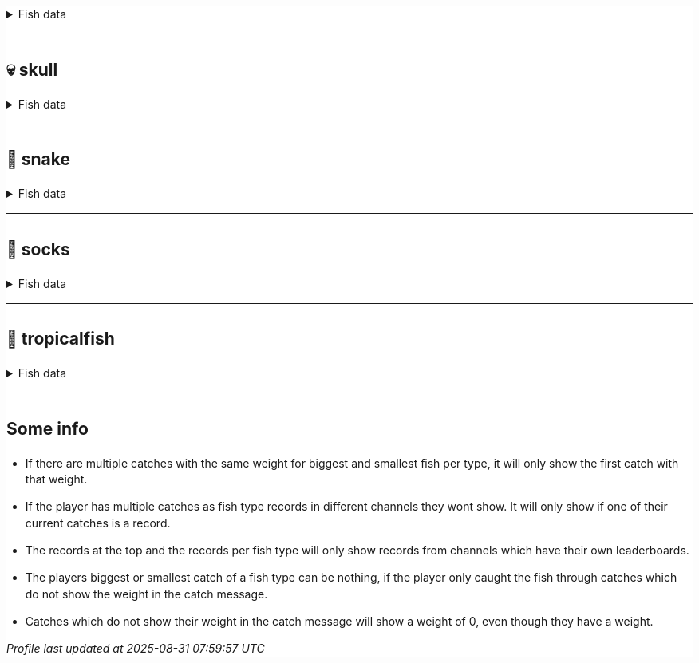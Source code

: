 <details><summary>Fish data</summary></details>

---------------

## 💀 skull

<details><summary>Fish data</summary></details>

---------------

## 🐍 snake

<details><summary>Fish data</summary></details>

---------------

## 🧦 socks

<details><summary>Fish data</summary></details>

---------------

## 🐠 tropicalfish

<details><summary>Fish data</summary></details>

---------------
## Some info

*  If there are multiple catches with the same weight for biggest and smallest fish per type, it will only show the first catch with that weight.

*  If the player has multiple catches as fish type records in different channels they wont show. It will only show if one of their current catches is a record.

*  The records at the top and the records per fish type will only show records from channels which have their own leaderboards.

*  The players biggest or smallest catch of a fish type can be nothing, if the player only caught the fish through catches which do not show the weight in the catch message.

*  Catches which do not show their weight in the catch message will show a weight of 0, even though they have a weight.

_Profile last updated at 2025-08-31 07:59:57 UTC_
